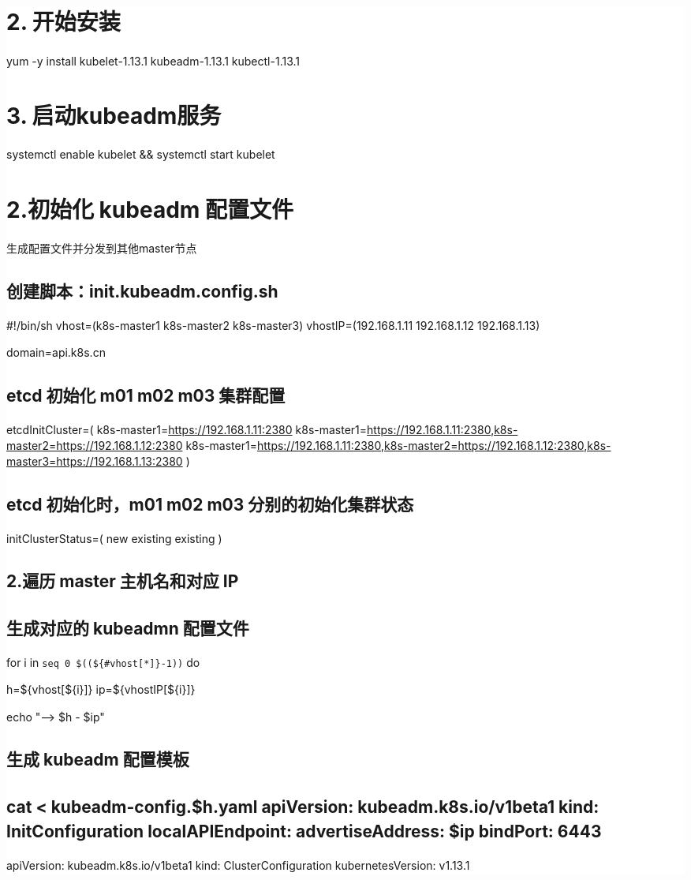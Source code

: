 # 2. 开始安装
yum -y install kubelet-1.13.1 kubeadm-1.13.1 kubectl-1.13.1

# 3. 启动kubeadm服务
systemctl enable kubelet && systemctl start kubelet
# 2.初始化 kubeadm 配置文件
生成配置文件并分发到其他master节点
## 创建脚本：init.kubeadm.config.sh

#!/bin/sh
vhost=(k8s-master1 k8s-master2 k8s-master3)
vhostIP=(192.168.1.11 192.168.1.12 192.168.1.13)

domain=api.k8s.cn

## etcd 初始化 m01 m02 m03 集群配置
etcdInitCluster=(
k8s-master1=https://192.168.1.11:2380
k8s-master1=https://192.168.1.11:2380,k8s-master2=https://192.168.1.12:2380
k8s-master1=https://192.168.1.11:2380,k8s-master2=https://192.168.1.12:2380,k8s-master3=https://192.168.1.13:2380
)

## etcd 初始化时，m01 m02 m03 分别的初始化集群状态
initClusterStatus=(
new
existing
existing
)


## 2.遍历 master 主机名和对应 IP
## 生成对应的 kubeadmn 配置文件
for i in `seq 0 $((${#vhost[*]}-1))`
do

h=${vhost[${i}]}
ip=${vhostIP[${i}]}

echo "--> $h - $ip"

## 生成 kubeadm 配置模板
cat <<EOF > kubeadm-config.$h.yaml
apiVersion: kubeadm.k8s.io/v1beta1
kind: InitConfiguration
localAPIEndpoint:
  advertiseAddress: $ip
  bindPort: 6443
---
apiVersion: kubeadm.k8s.io/v1beta1
kind: ClusterConfiguration
kubernetesVersion: v1.13.1
